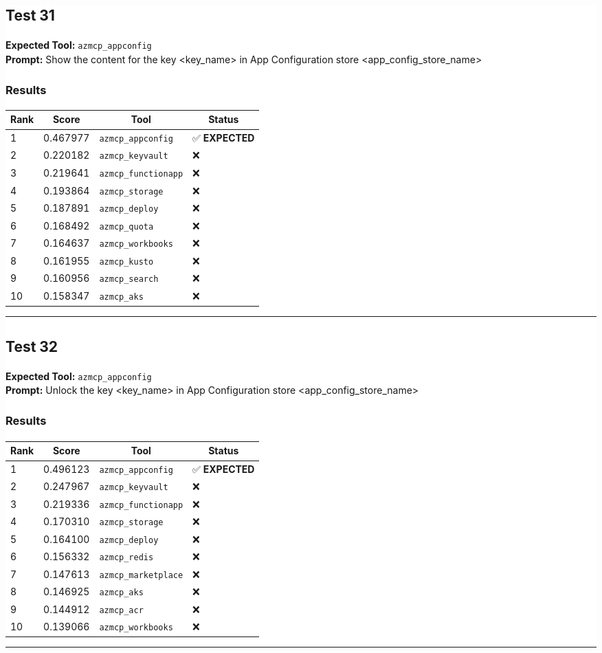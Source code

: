
## Test 31

**Expected Tool:** `azmcp_appconfig`  
**Prompt:** Show the content for the key <key_name> in App Configuration store <app_config_store_name>  

### Results

| Rank | Score | Tool | Status |
|------|-------|------|--------|
| 1 | 0.467977 | `azmcp_appconfig` | ✅ **EXPECTED** |
| 2 | 0.220182 | `azmcp_keyvault` | ❌ |
| 3 | 0.219641 | `azmcp_functionapp` | ❌ |
| 4 | 0.193864 | `azmcp_storage` | ❌ |
| 5 | 0.187891 | `azmcp_deploy` | ❌ |
| 6 | 0.168492 | `azmcp_quota` | ❌ |
| 7 | 0.164637 | `azmcp_workbooks` | ❌ |
| 8 | 0.161955 | `azmcp_kusto` | ❌ |
| 9 | 0.160956 | `azmcp_search` | ❌ |
| 10 | 0.158347 | `azmcp_aks` | ❌ |

---

## Test 32

**Expected Tool:** `azmcp_appconfig`  
**Prompt:** Unlock the key <key_name> in App Configuration store <app_config_store_name>  

### Results

| Rank | Score | Tool | Status |
|------|-------|------|--------|
| 1 | 0.496123 | `azmcp_appconfig` | ✅ **EXPECTED** |
| 2 | 0.247967 | `azmcp_keyvault` | ❌ |
| 3 | 0.219336 | `azmcp_functionapp` | ❌ |
| 4 | 0.170310 | `azmcp_storage` | ❌ |
| 5 | 0.164100 | `azmcp_deploy` | ❌ |
| 6 | 0.156332 | `azmcp_redis` | ❌ |
| 7 | 0.147613 | `azmcp_marketplace` | ❌ |
| 8 | 0.146925 | `azmcp_aks` | ❌ |
| 9 | 0.144912 | `azmcp_acr` | ❌ |
| 10 | 0.139066 | `azmcp_workbooks` | ❌ |

---